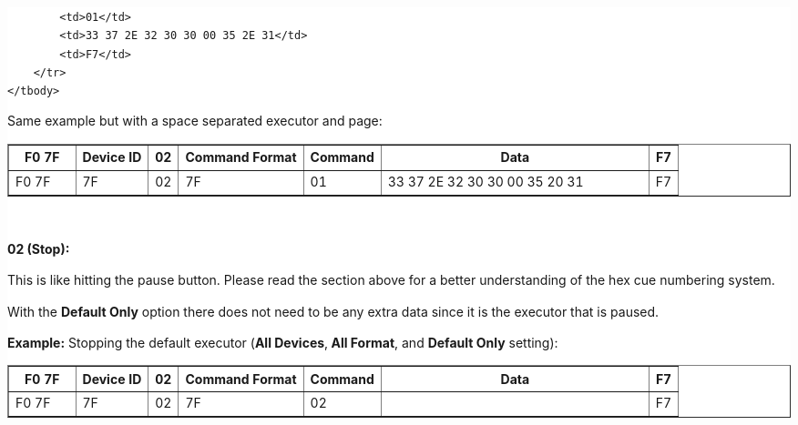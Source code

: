 			<td>01</td>
			<td>33 37 2E 32 30 30 00 35 2E 31</td>
			<td>F7</td>
		</tr>
	</tbody>
</table>

<p>Same example but with a space separated executor and page:</p>

<table border="1" cellpadding="1" cellspacing="1">
	<tbody>
		<tr>
			<th scope="col" style="width:10%">F0 7F</th>
			<th scope="col">Device ID</th>
			<th scope="col">02</th>
			<th scope="col">Command Format</th>
			<th scope="col">Command</th>
			<th scope="col" style="width:40%">Data</th>
			<th scope="col">F7</th>
		</tr>
		<tr>
			<td>F0 7F</td>
			<td>7F</td>
			<td>02</td>
			<td>7F</td>
			<td>01</td>
			<td>33 37 2E 32 30 30 00 35 20 31</td>
			<td>F7</td>
		</tr>
	</tbody>
</table>

<p>&nbsp;</p>

<p><strong>02 (Stop):</strong></p>

<p>This is like hitting the pause button. Please read the section above for a better understanding of the hex cue numbering system.</p>

<p>With the <strong>Default Only</strong> option there does not need to be any extra data since it is the executor that is paused.</p>

<p><strong>Example:</strong> Stopping the default executor (<strong>All Devices</strong>,<strong> All Format</strong>, and <strong>Default Only</strong> setting):</p>

<table border="1" cellpadding="1" cellspacing="1">
	<tbody>
		<tr>
			<th scope="col" style="width:10%">F0 7F</th>
			<th scope="col">Device ID</th>
			<th scope="col">02</th>
			<th scope="col">Command Format</th>
			<th scope="col">Command</th>
			<th scope="col" style="width:40%">Data</th>
			<th scope="col">F7</th>
		</tr>
		<tr>
			<td>F0 7F</td>
			<td>7F</td>
			<td>02</td>
			<td>7F</td>
			<td>02</td>
			<td>&nbsp;</td>
			<td>F7</td>
		</tr>
	</tbody>
</table>
